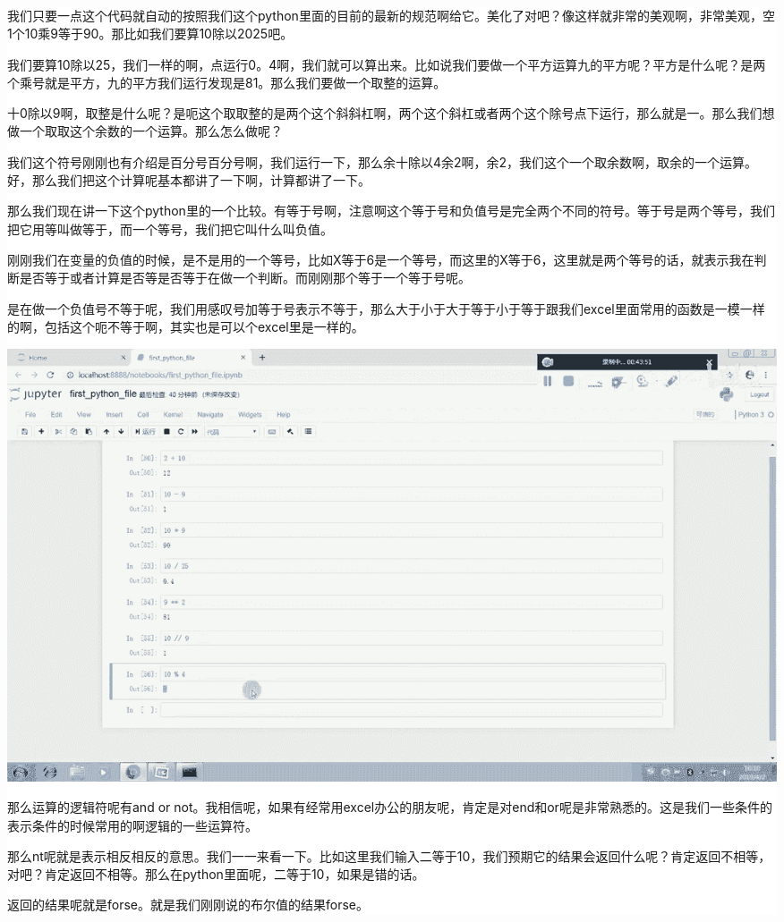 我们只要一点这个代码就自动的按照我们这个python里面的目前的最新的规范啊给它。美化了对吧？像这样就非常的美观啊，非常美观，空1个10乘9等于90。那比如我们要算10除以2025吧。

我们要算10除以25，我们一样的啊，点运行0。4啊，我们就可以算出来。比如说我们要做一个平方运算九的平方呢？平方是什么呢？是两个乘号就是平方，九的平方我们运行发现是81。那么我们要做一个取整的运算。

十0除以9啊，取整是什么呢？是呃这个取取整的是两个这个斜斜杠啊，两个这个斜杠或者两个这个除号点下运行，那么就是一。那么我们想做一个取取这个余数的一个运算。那么怎么做呢？

我们这个符号刚刚也有介绍是百分号百分号啊，我们运行一下，那么余十除以4余2啊，余2，我们这个一个取余数啊，取余的一个运算。好，那么我们把这个计算呢基本都讲了一下啊，计算都讲了一下。

那么我们现在讲一下这个python里的一个比较。有等于号啊，注意啊这个等于号和负值号是完全两个不同的符号。等于号是两个等号，我们把它用等叫做等于，而一个等号，我们把它叫什么叫负值。

刚刚我们在变量的负值的时候，是不是用的一个等号，比如X等于6是一个等号，而这里的X等于6，这里就是两个等号的话，就表示我在判断是否等于或者计算是否等是否等于在做一个判断。而刚刚那个等于一个等于号呢。

是在做一个负值号不等于呢，我们用感叹号加等于号表示不等于，那么大于小于大于等于小于等于跟我们excel里面常用的函数是一模一样的啊，包括这个呃不等于啊，其实也是可以个excel里是一样的。



![](img/faf2b34b1435b42756e15ac84d04b3f8_77.png)

那么运算的逻辑符呢有and or not。我相信呢，如果有经常用excel办公的朋友呢，肯定是对end和or呢是非常熟悉的。这是我们一些条件的表示条件的时候常用的啊逻辑的一些运算符。

那么nt呢就是表示相反相反的意思。我们一一来看一下。比如这里我们输入二等于10，我们预期它的结果会返回什么呢？肯定返回不相等，对吧？肯定返回不相等。那么在python里面呢，二等于10，如果是错的话。

返回的结果呢就是forse。就是我们刚刚说的布尔值的结果forse。
